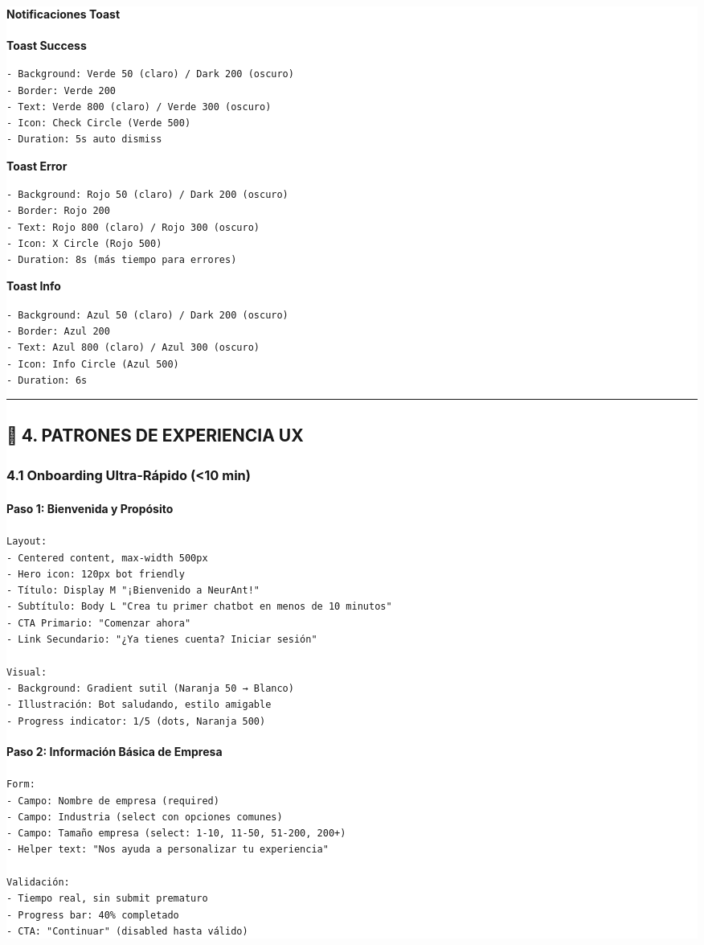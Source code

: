 #### **Notificaciones Toast**

**Toast Success**
```
- Background: Verde 50 (claro) / Dark 200 (oscuro)
- Border: Verde 200
- Text: Verde 800 (claro) / Verde 300 (oscuro)
- Icon: Check Circle (Verde 500)
- Duration: 5s auto dismiss
```

**Toast Error**
```
- Background: Rojo 50 (claro) / Dark 200 (oscuro)
- Border: Rojo 200
- Text: Rojo 800 (claro) / Rojo 300 (oscuro)
- Icon: X Circle (Rojo 500)
- Duration: 8s (más tiempo para errores)
```

**Toast Info**
```
- Background: Azul 50 (claro) / Dark 200 (oscuro)
- Border: Azul 200
- Text: Azul 800 (claro) / Azul 300 (oscuro)
- Icon: Info Circle (Azul 500)
- Duration: 6s
```

---

## 📱 **4. PATRONES DE EXPERIENCIA UX**

### **4.1 Onboarding Ultra-Rápido (<10 min)**

#### **Paso 1: Bienvenida y Propósito**
```
Layout:
- Centered content, max-width 500px
- Hero icon: 120px bot friendly
- Título: Display M "¡Bienvenido a NeurAnt!"
- Subtítulo: Body L "Crea tu primer chatbot en menos de 10 minutos"
- CTA Primario: "Comenzar ahora"
- Link Secundario: "¿Ya tienes cuenta? Iniciar sesión"

Visual:
- Background: Gradient sutil (Naranja 50 → Blanco)
- Illustración: Bot saludando, estilo amigable
- Progress indicator: 1/5 (dots, Naranja 500)
```

#### **Paso 2: Información Básica de Empresa**
```
Form:
- Campo: Nombre de empresa (required)
- Campo: Industria (select con opciones comunes)
- Campo: Tamaño empresa (select: 1-10, 11-50, 51-200, 200+)
- Helper text: "Nos ayuda a personalizar tu experiencia"

Validación:
- Tiempo real, sin submit prematuro
- Progress bar: 40% completado
- CTA: "Continuar" (disabled hasta válido)
```
